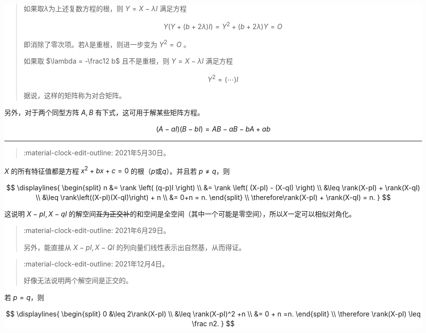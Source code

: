 > 如果取$\lambda$为上述复数方程的根，则 $Y=X-\lambda I$ 满足方程
> 
> $$
> Y \left( Y+(b+2\lambda)I \right) = Y^2+(b+2\lambda)Y = O
> $$
> 
> 即消除了零次项。若$\lambda$是重根，则进一步变为 $Y^2=O$ 。
>
> 如果取 $\lambda = -\frac12 b$ 且不是重根，则 $Y=X-\lambda I$ 满足方程
> 
> $$
> Y^2 = (\cdots) I
> $$
> 
> 据说，这样的矩阵称为对合矩阵。

另外，对于两个同型方阵 $A,B$ 有下式，这可用于解某些矩阵方程。

$$
(A-aI)(B-bI) = AB -aB -bA +ab
$$

---

> :material-clock-edit-outline: 2021年5月30日。

$X$ 的所有特征值都是方程 $x^2+bx+c=0$ 的根（$p$或$q$）。并且若 $p\neq q$，则

$$
\displaylines{
\begin{split}
    n &= \rank \left( (q-p)I \right) \\
    &= \rank \left( (X-pI) - (X-qI) \right) \\
    &\leq \rank(X-pI) + \rank(X-qI) \\
    &\leq \rank\left((X-pI)(X-qI)\right) + n \\
    &= 0+n = n.
\end{split}
\\
\therefore\rank(X-pI) + \rank(X-qI) = n.
}
$$

这说明 $X-pI,X-qI$ 的解空间~~互为正交补~~的和空间是全空间（其中一个可能是零空间），所以$X$一定可以相似对角化。

> :material-clock-edit-outline: 2021年6月29日。
>
> 另外，能直接从 $X-pI,X-QI$ 的列向量们线性表示出自然基，从而得证。

> :material-clock-edit-outline: 2021年12月4日。
>
> 好像无法说明两个解空间是正交的。

若 $p=q$，则

$$
\displaylines{
\begin{split}
    0 &\leq 2\rank(X-pI) \\
    &\leq \rank(X-pI)^2 +n \\
    &= 0 + n =n.
\end{split}
\\
\therefore \rank(X-pI) \leq \frac n2.
}
$$
